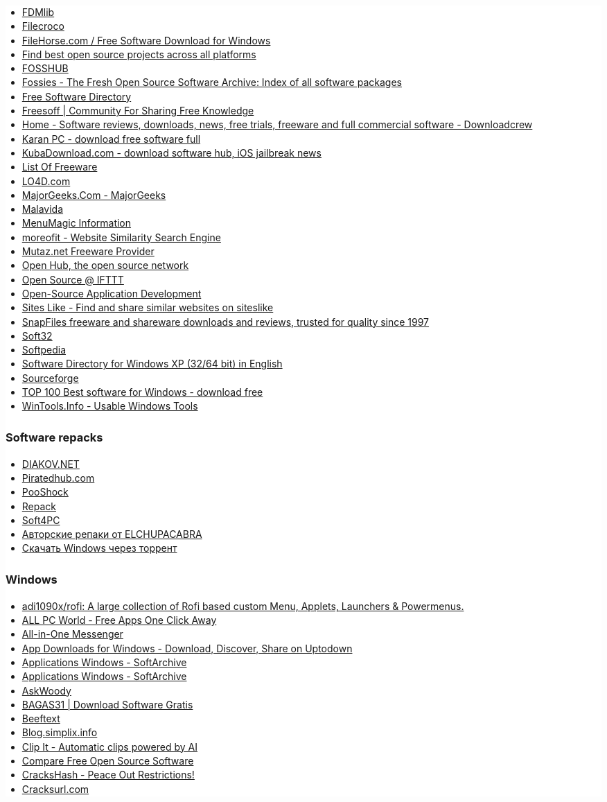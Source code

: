 - [FDMlib](https://en.freedownloadmanager.org/Windows-PC)
- [Filecroco](https://www.filecroco.com/)
- [FileHorse.com / Free Software Download for Windows](https://www.filehorse.com/)
- [Find best open source projects across all platforms](https://www.findbestopensource.com/home)
- [FOSSHUB](https://www.fosshub.com/)
- [Fossies - The Fresh Open Source Software Archive: Index of all software packages](https://fossies.org/all.html)
- [Free Software Directory](https://directory.fsf.org/wiki/Main_Page)
- [Freesoff | Community For Sharing Free Knowledge](https://freesoff.com/)
- [Home - Software reviews, downloads, news, free trials, freeware and full commercial software - Downloadcrew](https://www.downloadcrew.com/)
- [Karan PC - download free software full](https://karanpc.com/)
- [KubaDownload.com - download software hub, iOS jailbreak news](https://kubadownload.com/)
- [List Of Freeware](https://listoffreeware.com/)
- [LO4D.com](https://www.lo4d.com/)
- [MajorGeeks.Com - MajorGeeks](https://www.majorgeeks.com/)
- [Malavida](https://www.malavida.com/en/windows)
- [MenuMagic Information](http://www.agitatedstate.com/html/menumagic.php)
- [moreofit - Website Similarity Search Engine](http://www.moreofit.com/)
- [Mutaz.net Freeware Provider](https://www.mutaz.net/)
- [Open Hub, the open source network](https://www.openhub.net/)
- [Open Source @ IFTTT](http://ifttt.github.io/?ref=producthunt)
- [Open-Source Application Development](https://add0n.com/)
- [Sites Like - Find and share similar websites on siteslike](https://www.siteslike.com/)
- [SnapFiles freeware and shareware downloads and reviews, trusted for quality since 1997](https://www.snapfiles.com/)
- [Soft32](https://www.soft32.com/)
- [Softpedia](https://www.softpedia.com/)
- [Software Directory for Windows XP (32/64 bit) in English](https://allxpsoft.com/)
- [Sourceforge](https://sourceforge.net/)
- [TOP 100 Best software for Windows - download free](https://soft.mydiv.org/win/top100.html)
- [WinTools.Info - Usable Windows Tools](https://www.wintools.info/)

### Software repacks

- [DIAKOV.NET](https://diakov.net/)
- [Piratedhub.com](https://piratedhub.com/)
- [PooShock](https://pooshock.ru/)
- [Repack](https://repack.me/)
- [Soft4PC](https://s0ft4pc.com/)
- [Авторские репаки от ELCHUPACABRA](https://lrepacks.net/)
- [Скачать Windows через торрент](https://prog-top.net/)

### Windows

- [adi1090x/rofi: A large collection of Rofi based custom Menu, Applets, Launchers & Powermenus.](https://github.com/adi1090x/rofi)
- [ALL PC World - Free Apps One Click Away](https://allpcworld.com/)
- [All-in-One Messenger](https://allinone.im/?ref=producthunt)
- [App Downloads for Windows - Download, Discover, Share on Uptodown](https://en.uptodown.com/windows)
- [Applications Windows - SoftArchive](https://sanet.st/applications/filter?subcategory%5B%5D=windows)
- [Applications Windows - SoftArchive](https://sanet.st/applications/filter/page-9?subcategory%5B0%5D=windows&tag%5B0%5D=System+Tools)
- [AskWoody](https://www.askwoody.com/)
- [BAGAS31 | Download Software Gratis](https://www.bagas31.info/)
- [Beeftext](https://beeftext.org/?ref=producthunt)
- [Blog.simplix.info](https://blog.simplix.info/)
- [Clip It - Automatic clips powered by AI](https://hypetrigger.io/clipit/?ref=producthunt)
- [Compare Free Open Source Software](https://sourceforge.net/directory)
- [CracksHash - Peace Out Restrictions!](https://crackshash.com/)
- [Cracksurl.com](https://cracksurl.com/)